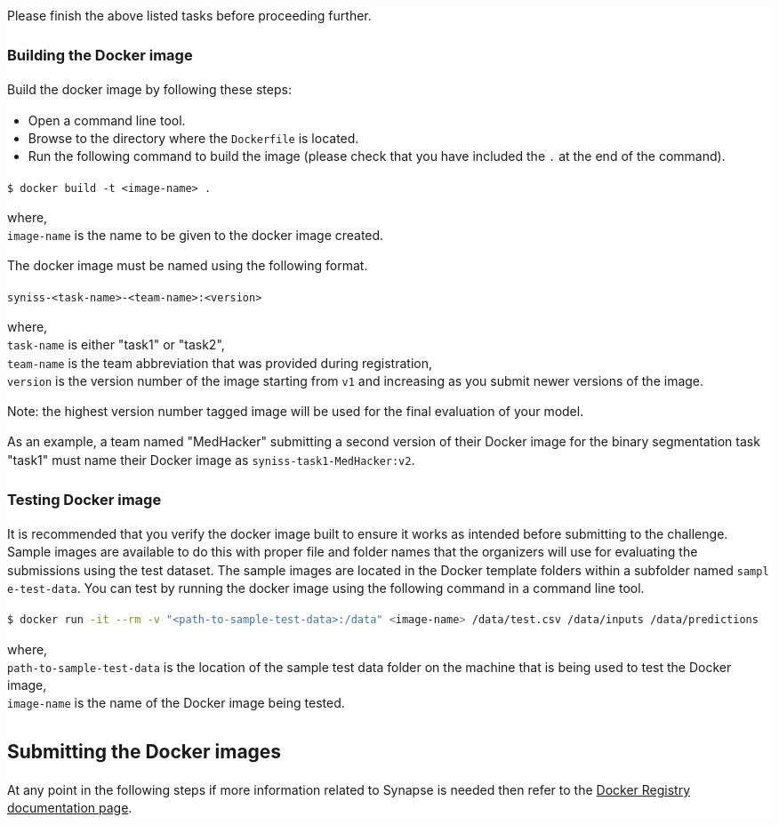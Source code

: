 Please finish the above listed tasks before proceeding further.

### Building the Docker image

Build the docker image by following these steps:
* Open a command line tool.
* Browse to the directory where the `Dockerfile` is located.
* Run the following command to build the image (please check that you have included the `.` at the end of the command).
```Docker
$ docker build -t <image-name> . 
```
where,<br>
`image-name` is the name to be given to the docker image created. 

The docker image must be named using the following format.
```
syniss-<task-name>-<team-name>:<version>
```
where,<br>
`task-name` is either "task1" or "task2",<br>
`team-name` is the team abbreviation that was provided during registration,<br>
`version` is the version number of the image starting from `v1` and increasing as you submit newer versions of the image.<br>

Note: the highest version number tagged image will be used for the final evaluation of your model. 

As an example, a team named "MedHacker" submitting a second version of their Docker image for the binary segmentation task "task1" must name their Docker image as `syniss-task1-MedHacker:v2`.


### Testing Docker image
It is recommended that you verify the docker image built to ensure it works as intended before submitting to the challenge.
Sample images are available to do this with proper file and folder names that the organizers will use for evaluating the submissions using the test dataset. 
The sample images are located in the Docker template folders within a subfolder named `sample-test-data`. 
You can test by running the docker image using the following command in a command line tool. 
```bash
$ docker run -it --rm -v "<path-to-sample-test-data>:/data" <image-name> /data/test.csv /data/inputs /data/predictions 
```
where,<br>
`path-to-sample-test-data` is the location of the sample test data folder on the machine that is being used to test the Docker image,<br>
`image-name` is the name of the Docker image being tested.

## Submitting the Docker images

At any point in the following steps if more information related to Synapse is needed then refer to the [Docker Registry documentation page](https://help.synapse.org/docs/Synapse-Docker-Registry.2011037752.html).
